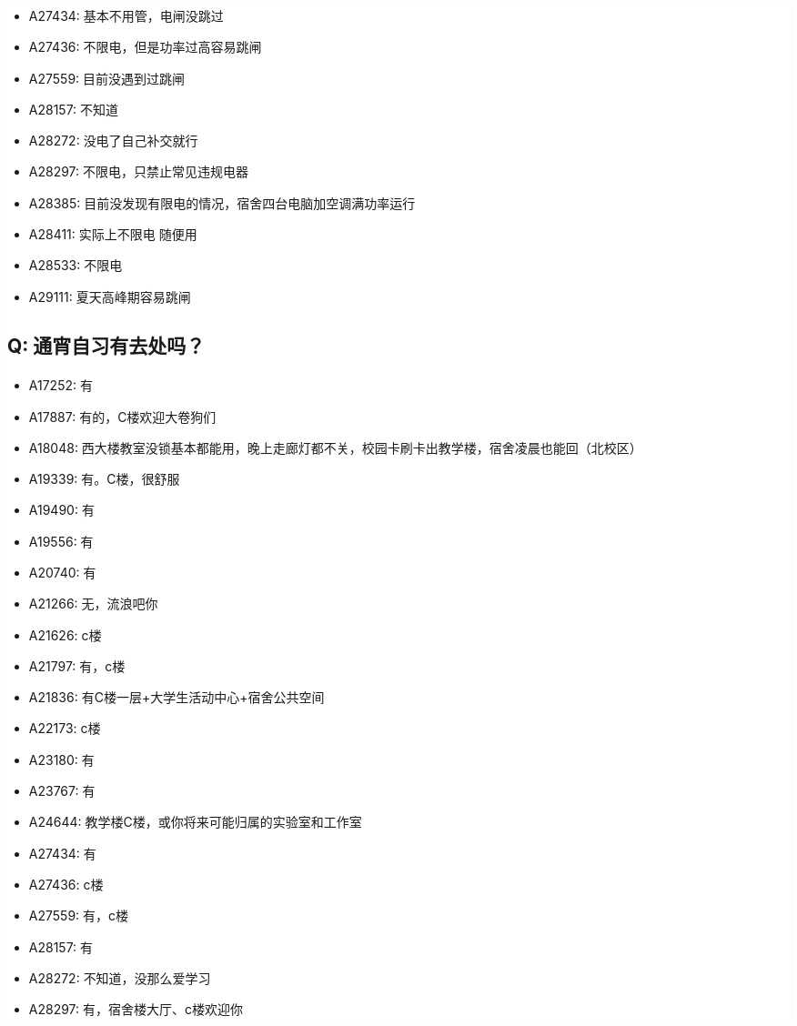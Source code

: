 - A27434: 基本不用管，电闸没跳过

- A27436: 不限电，但是功率过高容易跳闸

- A27559: 目前没遇到过跳闸

- A28157: 不知道

- A28272: 没电了自己补交就行

- A28297: 不限电，只禁止常见违规电器

- A28385: 目前没发现有限电的情况，宿舍四台电脑加空调满功率运行

- A28411: 实际上不限电 随便用

- A28533: 不限电

- A29111: 夏天高峰期容易跳闸

## Q: 通宵自习有去处吗？

- A17252: 有

- A17887: 有的，C楼欢迎大卷狗们

- A18048: 西大楼教室没锁基本都能用，晚上走廊灯都不关，校园卡刷卡出教学楼，宿舍凌晨也能回（北校区）

- A19339: 有。C楼，很舒服

- A19490: 有

- A19556: 有

- A20740: 有

- A21266: 无，流浪吧你

- A21626: c楼

- A21797: 有，c楼

- A21836: 有C楼一层+大学生活动中心+宿舍公共空间

- A22173: c楼

- A23180: 有

- A23767: 有

- A24644: 教学楼C楼，或你将来可能归属的实验室和工作室

- A27434: 有

- A27436: c楼

- A27559: 有，c楼

- A28157: 有

- A28272: 不知道，没那么爱学习

- A28297: 有，宿舍楼大厅、c楼欢迎你
